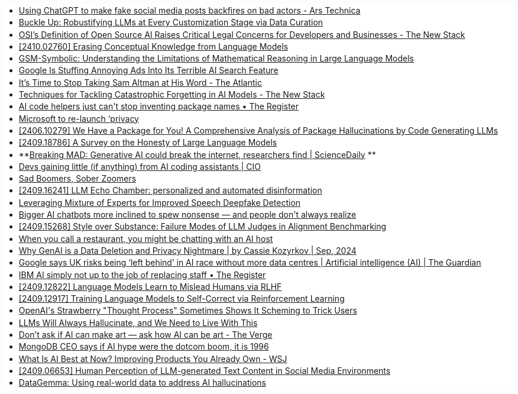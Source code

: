 * [Using ChatGPT to make fake social media posts backfires on bad actors - Ars Technica](https://arstechnica.com/tech-policy/2024/10/using-chatgpt-to-make-fake-social-media-posts-backfires-on-bad-actors/) 
* [Buckle Up: Robustifying LLMs at Every Customization Stage via Data Curation](https://arxiv.org/abs/2410.02220v2)
* [OSI’s Definition of Open Source AI Raises Critical Legal Concerns for Developers and Businesses - The New Stack](https://thenewstack.io/osis-definition-of-open-source-ai-raises-critical-legal-concerns-for-developers-and-businesses/) 
* [[2410.02760] Erasing Conceptual Knowledge from Language Models](https://arxiv.org/abs/2410.02760)
* [GSM-Symbolic: Understanding the Limitations of Mathematical Reasoning in Large Language Models](https://arxiv.org/html/2410.05229v1) 
* [Google Is Stuffing Annoying Ads Into Its Terrible AI Search Feature](https://futurism.com/the-byte/google-ads-ai-search) 
* [It’s Time to Stop Taking Sam Altman at His Word - The Atlantic](https://www.theatlantic.com/technology/archive/2024/10/sam-altman-mythmaking/680152/) 
* [Techniques for Tackling Catastrophic Forgetting in AI Models - The New Stack](https://thenewstack.io/techniques-for-tackling-catastrophic-forgetting-in-ai-models/) 
* [AI code helpers just can't stop inventing package names • The Register](https://www.theregister.com/2024/09/30/ai_code_helpers_invent_packages/) 
* [Microsoft to re-launch ‘privacy](https://www.bbc.com/news/articles/c869glx8endo)
* [[2406.10279] We Have a Package for You! A Comprehensive Analysis of Package Hallucinations by Code Generating LLMs](https://arxiv.org/abs/2406.10279) 
* [[2409.18786] A Survey on the Honesty of Large Language Models](https://arxiv.org/abs/2409.18786) 
* **[Breaking MAD: Generative AI could break the internet, researchers find | ScienceDaily](https://www.sciencedaily.com/releases/2024/07/240730134759.htm) **
* [Devs gaining little (if anything) from AI coding assistants | CIO](https://www.cio.com/article/3540579/devs-gaining-little-if-anything-from-ai-coding-assistants.html?amp=1) 
* [Sad Boomers, Sober Zoomers](https://www.aigenerations.tech/) 
* [[2409.16241] LLM Echo Chamber: personalized and automated disinformation](https://arxiv.org/abs/2409.16241) 
* [Leveraging Mixture of Experts for Improved Speech Deepfake Detection](https://arxiv.org/html/2409.16077v1) 
* [Bigger AI chatbots more inclined to spew nonsense — and people don't always realize](https://www.nature.com/articles/d41586-024-03137-3) 
* [[2409.15268] Style over Substance: Failure Modes of LLM Judges in Alignment Benchmarking](https://arxiv.org/abs/2409.15268) 
* [When you call a restaurant, you might be chatting with an AI host](https://arstechnica.com/information-technology/2024/09/when-you-call-a-restaurant-you-might-be-chatting-with-an-ai-host/) 
* [Why GenAI is a Data Deletion and Privacy Nightmare | by Cassie Kozyrkov | Sep, 2024](https://towardsdatascience.com/why-genai-is-a-data-deletion-and-privacy-nightmare-bd79a3c0ed85) 
* [Google says UK risks being ‘left behind’ in AI race without more data centres | Artificial intelligence (AI) | The Guardian](https://www.theguardian.com/technology/2024/sep/19/google-says-uk-risks-being-left-behind-in-ai-race-without-more-data-centres)
* [IBM AI simply not up to the job of replacing staff • The Register](https://www.theregister.com/2024/09/24/ibm_layoffs_ai_talent/) 
* [[2409.12822] Language Models Learn to Mislead Humans via RLHF](https://arxiv.org/abs/2409.12822)
* [[2409.12917] Training Language Models to Self-Correct via Reinforcement Learning](https://arxiv.org/abs/2409.12917) 
* [OpenAI's Strawberry "Thought Process" Sometimes Shows It Scheming to Trick Users](https://futurism.com/openai-strawberry-thought-process-scheming)
* [LLMs Will Always Hallucinate, and We Need to Live With This](https://arxiv.org/abs/2409.05746v1)
* [Don’t ask if AI can make art — ask how AI can be art - The Verge](https://www.theverge.com/2024/9/13/24241189/generative-ai-interactivity-art)
* [MongoDB CEO says if AI hype were the dotcom boom, it is 1996](https://www.theregister.com/2024/09/13/mongodb_ceo_says_if_ai/)
* [What Is AI Best at Now? Improving Products You Already Own - WSJ](https://www.wsj.com/tech/ai/what-is-ai-best-at-now-improving-products-you-already-own-f6087617?st=KRTwyV&reflink=desktopwebshare_permalink)
* [[2409.06653] Human Perception of LLM-generated Text Content in Social Media Environments](https://www.arxiv.org/abs/2409.06653)
* [DataGemma: Using real-world data to address AI hallucinations](https://blog.google/technology/ai/google-datagemma-ai-llm/)